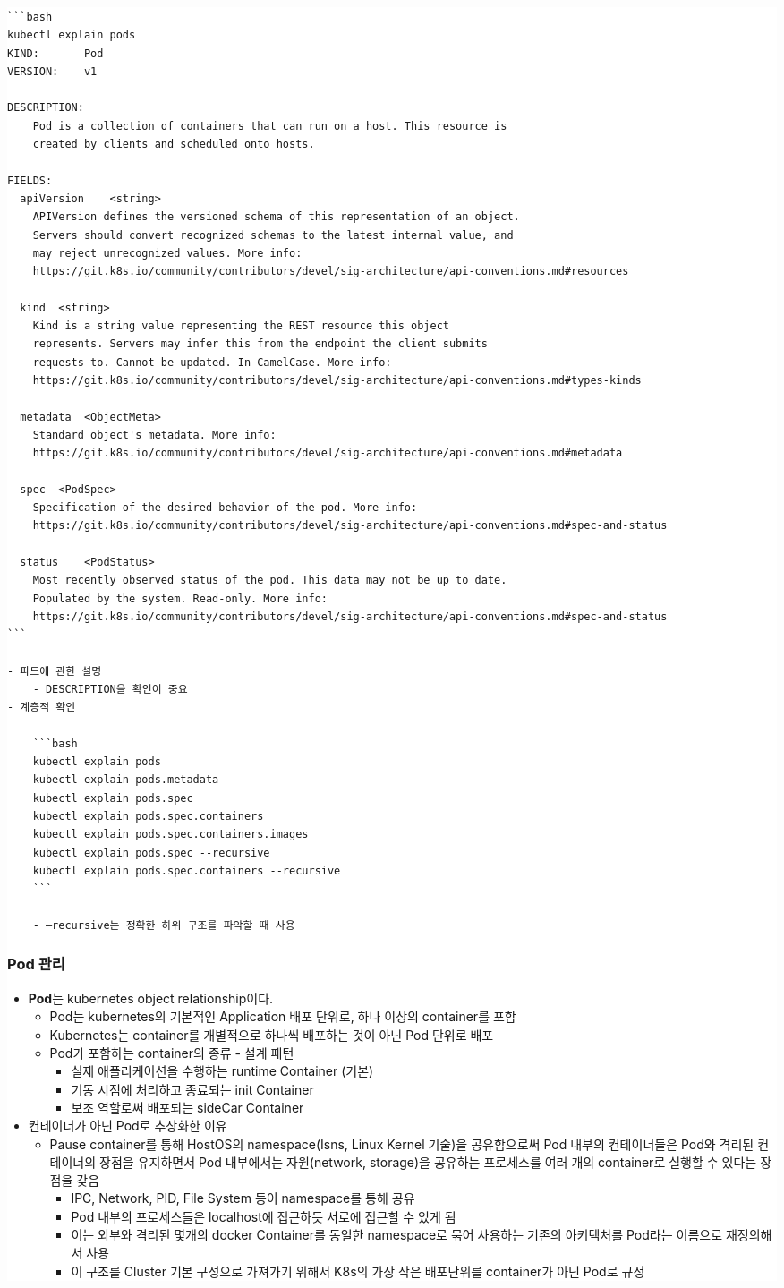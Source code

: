     ```bash
    kubectl explain pods
    KIND:       Pod
    VERSION:    v1
    
    DESCRIPTION:
        Pod is a collection of containers that can run on a host. This resource is
        created by clients and scheduled onto hosts.
    
    FIELDS:
      apiVersion	<string>
        APIVersion defines the versioned schema of this representation of an object.
        Servers should convert recognized schemas to the latest internal value, and
        may reject unrecognized values. More info:
        https://git.k8s.io/community/contributors/devel/sig-architecture/api-conventions.md#resources
    
      kind	<string>
        Kind is a string value representing the REST resource this object
        represents. Servers may infer this from the endpoint the client submits
        requests to. Cannot be updated. In CamelCase. More info:
        https://git.k8s.io/community/contributors/devel/sig-architecture/api-conventions.md#types-kinds
    
      metadata	<ObjectMeta>
        Standard object's metadata. More info:
        https://git.k8s.io/community/contributors/devel/sig-architecture/api-conventions.md#metadata
    
      spec	<PodSpec>
        Specification of the desired behavior of the pod. More info:
        https://git.k8s.io/community/contributors/devel/sig-architecture/api-conventions.md#spec-and-status
    
      status	<PodStatus>
        Most recently observed status of the pod. This data may not be up to date.
        Populated by the system. Read-only. More info:
        https://git.k8s.io/community/contributors/devel/sig-architecture/api-conventions.md#spec-and-status
    ```
    
    - 파드에 관한 설명
        - DESCRIPTION을 확인이 중요
    - 계층적 확인
        
        ```bash
        kubectl explain pods
        kubectl explain pods.metadata
        kubectl explain pods.spec
        kubectl explain pods.spec.containers
        kubectl explain pods.spec.containers.images
        kubectl explain pods.spec --recursive
        kubectl explain pods.spec.containers --recursive
        ```
        
        - —recursive는 정확한 하위 구조를 파악할 때 사용

### Pod 관리

- **Pod**는 kubernetes object relationship이다.
    - Pod는 kubernetes의 기본적인 Application 배포 단위로, 하나 이상의 container를 포함
    - Kubernetes는 container를 개별적으로 하나씩 배포하는 것이 아닌 Pod 단위로 배포
    - Pod가 포함하는 container의 종류 - 설계 패턴
        - 실제 애플리케이션을 수행하는 runtime Container (기본)
        - 기동 시점에 처리하고 종료되는 init Container
        - 보조 역할로써 배포되는 sideCar Container
- 컨테이너가 아닌 Pod로 추상화한 이유
    - Pause container를 통해 HostOS의 namespace(Isns, Linux Kernel 기술)을 공유함으로써 Pod 내부의 컨테이너들은 Pod와 격리된 컨테이너의 장점을 유지하면서 Pod 내부에서는 자원(network, storage)을 공유하는 프로세스를 여러 개의 container로 실행할 수 있다는 장점을 갖음
        - IPC, Network, PID, File System 등이 namespace를 통해 공유
        - Pod 내부의 프로세스들은 localhost에 접근하듯 서로에 접근할 수 있게 됨
        - 이는 외부와 격리된 몇개의 docker Container를 동일한 namespace로 묶어 사용하는 기존의 아키텍처를 Pod라는 이름으로 재정의해서 사용
        - 이 구조를 Cluster 기본 구성으로 가져가기 위해서 K8s의 가장 작은 배포단위를 container가 아닌 Pod로 규정